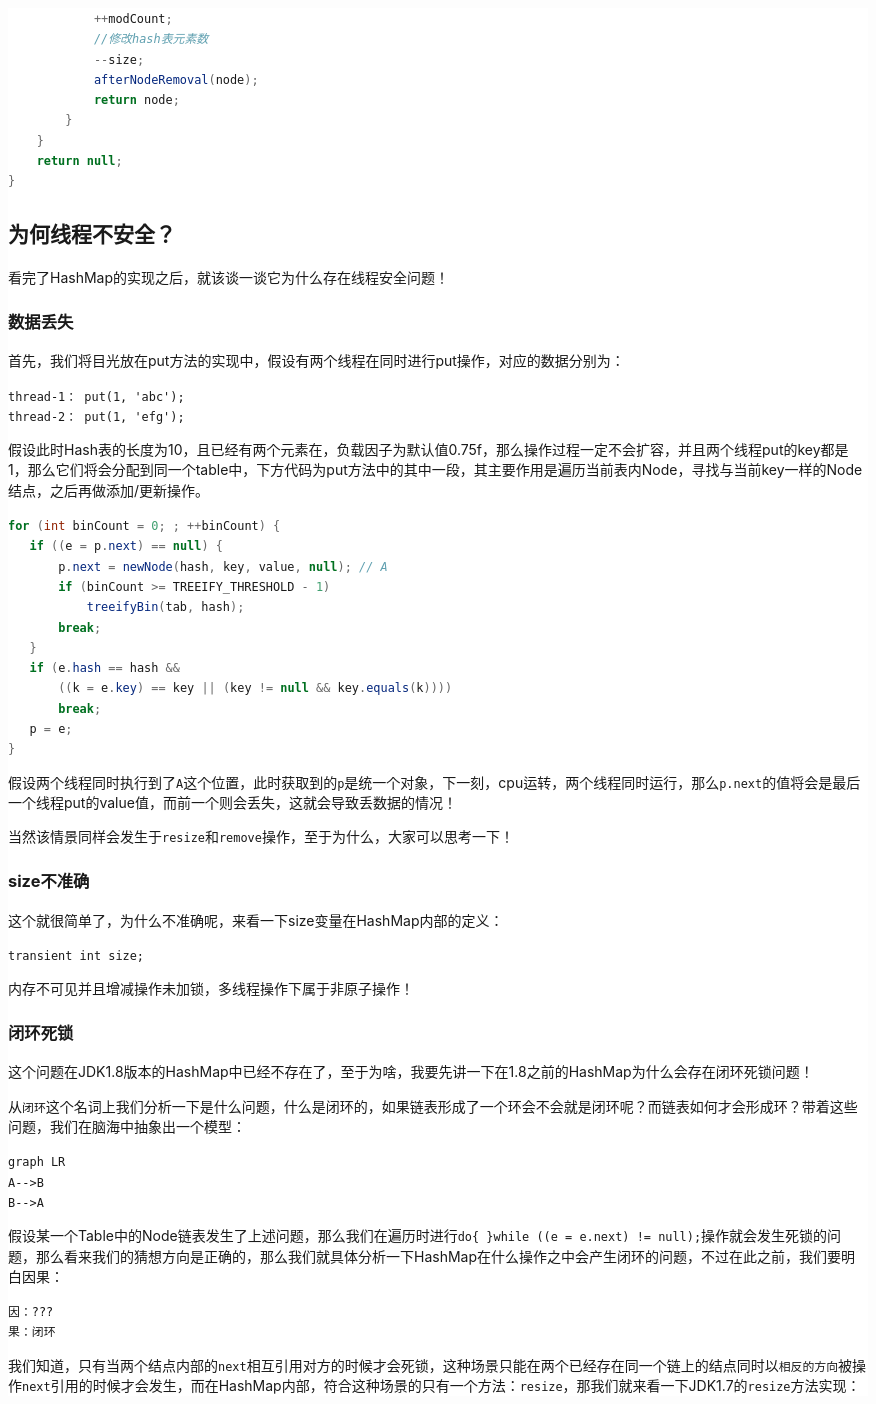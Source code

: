 ```java
            ++modCount;
            //修改hash表元素数
            --size;
            afterNodeRemoval(node);
            return node;
        }
    }
    return null;
}
```
## 为何线程不安全？
看完了HashMap的实现之后，就该谈一谈它为什么存在线程安全问题！

### 数据丢失
首先，我们将目光放在put方法的实现中，假设有两个线程在同时进行put操作，对应的数据分别为：
```
thread-1： put(1, 'abc');
thread-2： put(1, 'efg');
```
假设此时Hash表的长度为10，且已经有两个元素在，负载因子为默认值0.75f，那么操作过程一定不会扩容，并且两个线程put的key都是1，那么它们将会分配到同一个table中，下方代码为put方法中的其中一段，其主要作用是遍历当前表内Node，寻找与当前key一样的Node结点，之后再做添加/更新操作。
```java
for (int binCount = 0; ; ++binCount) {
   if ((e = p.next) == null) {
       p.next = newNode(hash, key, value, null); // A
       if (binCount >= TREEIFY_THRESHOLD - 1)
           treeifyBin(tab, hash);
       break;
   }
   if (e.hash == hash &&
       ((k = e.key) == key || (key != null && key.equals(k))))
       break;
   p = e;
}
```
假设两个线程同时执行到了``A``这个位置，此时获取到的``p``是统一个对象，下一刻，cpu运转，两个线程同时运行，那么``p.next``的值将会是最后一个线程put的value值，而前一个则会丢失，这就会导致丢数据的情况！

当然该情景同样会发生于``resize``和``remove``操作，至于为什么，大家可以思考一下！
### size不准确
这个就很简单了，为什么不准确呢，来看一下size变量在HashMap内部的定义：
```
transient int size;
```
内存不可见并且增减操作未加锁，多线程操作下属于非原子操作！
### 闭环死锁
这个问题在JDK1.8版本的HashMap中已经不存在了，至于为啥，我要先讲一下在1.8之前的HashMap为什么会存在闭环死锁问题！

从``闭环``这个名词上我们分析一下是什么问题，什么是闭环的，如果链表形成了一个环会不会就是闭环呢？而链表如何才会形成环？带着这些问题，我们在脑海中抽象出一个模型：
```mermaid
graph LR
A-->B
B-->A
```
假设某一个Table中的Node链表发生了上述问题，那么我们在遍历时进行``do{ }while ((e = e.next) != null);``操作就会发生死锁的问题，那么看来我们的猜想方向是正确的，那么我们就具体分析一下HashMap在什么操作之中会产生闭环的问题，不过在此之前，我们要明白因果：
```
因：???
果：闭环
```
我们知道，只有当两个结点内部的``next``相互引用对方的时候才会死锁，这种场景只能在两个已经存在同一个链上的结点同时以``相反的方向``被操作``next``引用的时候才会发生，而在HashMap内部，符合这种场景的只有一个方法：``resize``，那我们就来看一下JDK1.7的``resize``方法实现：
```java
```